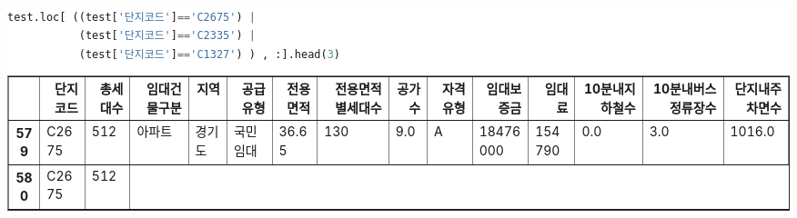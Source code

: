 


```python
test.loc[ ((test['단지코드']=='C2675') | 
           (test['단지코드']=='C2335') |
           (test['단지코드']=='C1327') ) , :].head(3)
```




<div>
<style scoped>
    .dataframe tbody tr th:only-of-type {
        vertical-align: middle;
    }

    .dataframe tbody tr th {
        vertical-align: top;
    }

    .dataframe thead th {
        text-align: right;
    }
</style>
<table border="1" class="dataframe">
  <thead>
    <tr style="text-align: right;">
      <th></th>
      <th>단지코드</th>
      <th>총세대수</th>
      <th>임대건물구분</th>
      <th>지역</th>
      <th>공급유형</th>
      <th>전용면적</th>
      <th>전용면적별세대수</th>
      <th>공가수</th>
      <th>자격유형</th>
      <th>임대보증금</th>
      <th>임대료</th>
      <th>10분내지하철수</th>
      <th>10분내버스정류장수</th>
      <th>단지내주차면수</th>
    </tr>
  </thead>
  <tbody>
    <tr>
      <th>579</th>
      <td>C2675</td>
      <td>512</td>
      <td>아파트</td>
      <td>경기도</td>
      <td>국민임대</td>
      <td>36.65</td>
      <td>130</td>
      <td>9.0</td>
      <td>A</td>
      <td>18476000</td>
      <td>154790</td>
      <td>0.0</td>
      <td>3.0</td>
      <td>1016.0</td>
    </tr>
    <tr>
      <th>580</th>
      <td>C2675</td>
      <td>512</td>